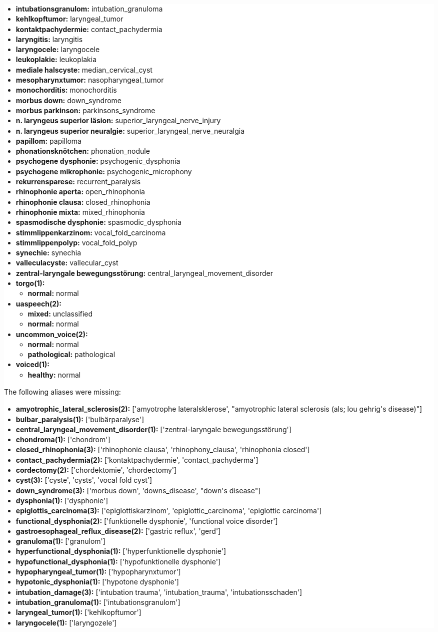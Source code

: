   - **intubationsgranulom:** intubation_granuloma
  - **kehlkopftumor:** laryngeal_tumor
  - **kontaktpachydermie:** contact_pachydermia
  - **laryngitis:** laryngitis
  - **laryngocele:** laryngocele
  - **leukoplakie:** leukoplakia
  - **mediale halscyste:** median_cervical_cyst
  - **mesopharynxtumor:** nasopharyngeal_tumor
  - **monochorditis:** monochorditis
  - **morbus down:** down_syndrome
  - **morbus parkinson:** parkinsons_syndrome
  - **n. laryngeus superior läsion:** superior_laryngeal_nerve_injury
  - **n. laryngeus superior neuralgie:** superior_laryngeal_nerve_neuralgia
  - **papillom:** papilloma
  - **phonationsknötchen:** phonation_nodule
  - **psychogene dysphonie:** psychogenic_dysphonia
  - **psychogene mikrophonie:** psychogenic_microphony
  - **rekurrensparese:** recurrent_paralysis
  - **rhinophonie aperta:** open_rhinophonia
  - **rhinophonie clausa:** closed_rhinophonia
  - **rhinophonie mixta:** mixed_rhinophonia
  - **spasmodische dysphonie:** spasmodic_dysphonia
  - **stimmlippenkarzinom:** vocal_fold_carcinoma
  - **stimmlippenpolyp:** vocal_fold_polyp
  - **synechie:** synechia
  - **valleculacyste:** vallecular_cyst
  - **zentral-laryngale bewegungsstörung:** central_laryngeal_movement_disorder
- **torgo(1):**
  - **normal:** normal
- **uaspeech(2):**
  - **mixed:** unclassified
  - **normal:** normal
- **uncommon_voice(2):**
  - **normal:** normal
  - **pathological:** pathological
- **voiced(1):**
  - **healthy:** normal

The following aliases were missing:

- **amyotrophic_lateral_sclerosis(2):** ['amyotrophe lateralsklerose', "amyotrophic lateral sclerosis (als; lou gehrig's disease)"]
- **bulbar_paralysis(1):** ['bulbärparalyse']
- **central_laryngeal_movement_disorder(1):** ['zentral-laryngale bewegungsstörung']
- **chondroma(1):** ['chondrom']
- **closed_rhinophonia(3):** ['rhinophonie clausa', 'rhinophony_clausa', 'rhinophonia closed']
- **contact_pachydermia(2):** ['kontaktpachydermie', 'contact_pachyderma']
- **cordectomy(2):** ['chordektomie', 'chordectomy']
- **cyst(3):** ['cyste', 'cysts', 'vocal fold cyst']
- **down_syndrome(3):** ['morbus down', 'downs_disease', "down's disease"]
- **dysphonia(1):** ['dysphonie']
- **epiglottis_carcinoma(3):** ['epiglottiskarzinom', 'epiglottic_carcinoma', 'epiglottic carcinoma']
- **functional_dysphonia(2):** ['funktionelle dysphonie', 'functional voice disorder']
- **gastroesophageal_reflux_disease(2):** ['gastric reflux', 'gerd']
- **granuloma(1):** ['granulom']
- **hyperfunctional_dysphonia(1):** ['hyperfunktionelle dysphonie']
- **hypofunctional_dysphonia(1):** ['hypofunktionelle dysphonie']
- **hypopharyngeal_tumor(1):** ['hypopharynxtumor']
- **hypotonic_dysphonia(1):** ['hypotone dysphonie']
- **intubation_damage(3):** ['intubation trauma', 'intubation_trauma', 'intubationsschaden']
- **intubation_granuloma(1):** ['intubationsgranulom']
- **laryngeal_tumor(1):** ['kehlkopftumor']
- **laryngocele(1):** ['laryngozele']
